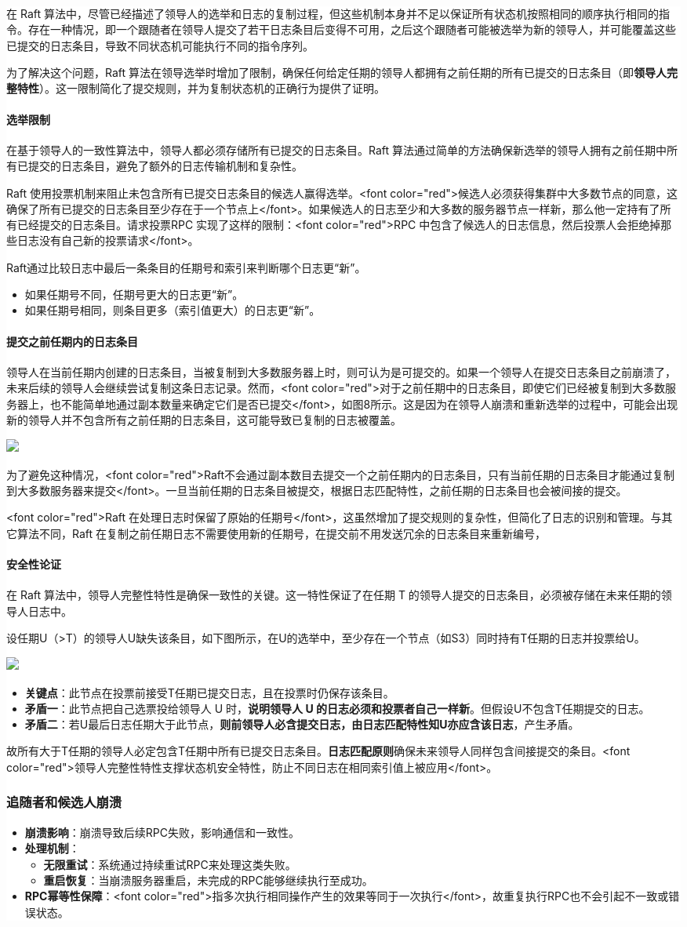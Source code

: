 在 Raft 算法中，尽管已经描述了领导人的选举和日志的复制过程，但这些机制本身并不足以保证所有状态机按照相同的顺序执行相同的指令。存在一种情况，即一个跟随者在领导人提交了若干日志条目后变得不可用，之后这个跟随者可能被选举为新的领导人，并可能覆盖这些已提交的日志条目，导致不同状态机可能执行不同的指令序列。

为了解决这个问题，Raft 算法在领导选举时增加了限制，确保任何给定任期的领导人都拥有之前任期的所有已提交的日志条目（即**领导人完整特性**）。这一限制简化了提交规则，并为复制状态机的正确行为提供了证明。

#### 选举限制

在基于领导人的一致性算法中，领导人都必须存储所有已提交的日志条目。Raft 算法通过简单的方法确保新选举的领导人拥有之前任期中所有已提交的日志条目，避免了额外的日志传输机制和复杂性。

Raft 使用投票机制来阻止未包含所有已提交日志条目的候选人赢得选举。&lt;font color=&#34;red&#34;&gt;候选人必须获得集群中大多数节点的同意，这确保了所有已提交的日志条目至少存在于一个节点上&lt;/font&gt;。如果候选人的日志至少和大多数的服务器节点一样新，那么他一定持有了所有已经提交的日志条目。请求投票RPC 实现了这样的限制：&lt;font color=&#34;red&#34;&gt;RPC 中包含了候选人的日志信息，然后投票人会拒绝掉那些日志没有自己新的投票请求&lt;/font&gt;。

Raft通过比较日志中最后一条条目的任期号和索引来判断哪个日志更“新”。

- 如果任期号不同，任期号更大的日志更“新”。
- 如果任期号相同，则条目更多（索引值更大）的日志更“新”。

#### 提交之前任期内的日志条目

领导人在当前任期内创建的日志条目，当被复制到大多数服务器上时，则可认为是可提交的。如果一个领导人在提交日志条目之前崩溃了，未来后续的领导人会继续尝试复制这条日志记录。然而，&lt;font color=&#34;red&#34;&gt;对于之前任期中的日志条目，即使它们已经被复制到大多数服务器上，也不能简单地通过副本数量来确定它们是否已提交&lt;/font&gt;，如图8所示。这是因为在领导人崩溃和重新选举的过程中，可能会出现新的领导人并不包含所有之前任期的日志条目，这可能导致已复制的日志被覆盖。

![](https://raw.githubusercontent.com/unique-pure/NewPicGoLibrary/main/img/raft-图8.jpeg)

为了避免这种情况，&lt;font color=&#34;red&#34;&gt;Raft不会通过副本数目去提交一个之前任期内的日志条目，只有当前任期的日志条目才能通过复制到大多数服务器来提交&lt;/font&gt;。一旦当前任期的日志条目被提交，根据日志匹配特性，之前任期的日志条目也会被间接的提交。

&lt;font color=&#34;red&#34;&gt;Raft 在处理日志时保留了原始的任期号&lt;/font&gt;，这虽然增加了提交规则的复杂性，但简化了日志的识别和管理。与其它算法不同，Raft 在复制之前任期日志不需要使用新的任期号，在提交前不用发送冗余的日志条目来重新编号，

#### 安全性论证

在 Raft 算法中，领导人完整性特性是确保一致性的关键。这一特性保证了在任期 T 的领导人提交的日志条目，必须被存储在未来任期的领导人日志中。

设任期U（&gt;T）的领导人U缺失该条目，如下图所示，在U的选举中，至少存在一个节点（如S3）同时持有T任期的日志并投票给U。

![](https://raw.githubusercontent.com/unique-pure/NewPicGoLibrary/main/img/raft-图9.jpeg)

- **关键点**：此节点在投票前接受T任期已提交日志，且在投票时仍保存该条目。
- **矛盾一**：此节点把自己选票投给领导人 U 时，**说明领导人 U 的日志必须和投票者自己一样新**。但假设U不包含T任期提交的日志。
- **矛盾二**：若U最后日志任期大于此节点，**则前领导人必含提交日志，由日志匹配特性知U亦应含该日志**，产生矛盾。

故所有大于T任期的领导人必定包含T任期中所有已提交日志条目。**日志匹配原则**确保未来领导人同样包含间接提交的条目。&lt;font color=&#34;red&#34;&gt;领导人完整性特性支撑状态机安全特性，防止不同日志在相同索引值上被应用&lt;/font&gt;。

### 追随者和候选人崩溃

- **崩溃影响**：崩溃导致后续RPC失败，影响通信和一致性。
- **处理机制**：
	- **无限重试**：系统通过持续重试RPC来处理这类失败。
	- **重启恢复**：当崩溃服务器重启，未完成的RPC能够继续执行至成功。
- **RPC幂等性保障**：&lt;font color=&#34;red&#34;&gt;指多次执行相同操作产生的效果等同于一次执行&lt;/font&gt;，故重复执行RPC也不会引起不一致或错误状态。
